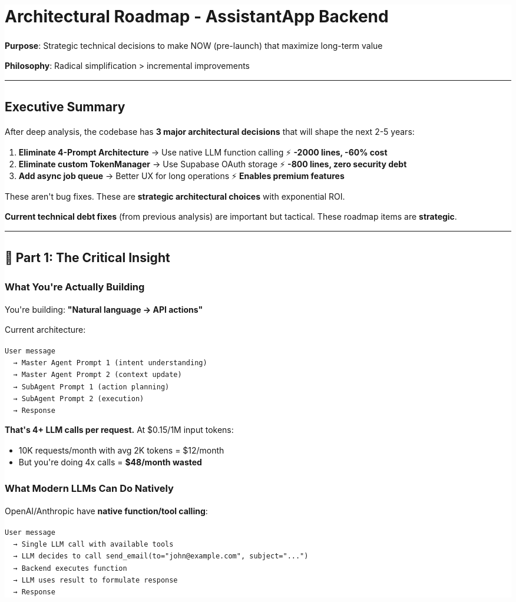 # Architectural Roadmap - AssistantApp Backend

**Purpose**: Strategic technical decisions to make NOW (pre-launch) that maximize long-term value

**Philosophy**: Radical simplification > incremental improvements

---

## Executive Summary

After deep analysis, the codebase has **3 major architectural decisions** that will shape the next 2-5 years:

1. **Eliminate 4-Prompt Architecture** → Use native LLM function calling ⚡ **-2000 lines, -60% cost**
2. **Eliminate custom TokenManager** → Use Supabase OAuth storage ⚡ **-800 lines, zero security debt**
3. **Add async job queue** → Better UX for long operations ⚡ **Enables premium features**

These aren't bug fixes. These are **strategic architectural choices** with exponential ROI.

**Current technical debt fixes** (from previous analysis) are important but tactical. These roadmap items are **strategic**.

---

## 🎯 Part 1: The Critical Insight

### What You're Actually Building

You're building: **"Natural language → API actions"**

Current architecture:
```
User message
  → Master Agent Prompt 1 (intent understanding)
  → Master Agent Prompt 2 (context update)
  → SubAgent Prompt 1 (action planning)
  → SubAgent Prompt 2 (execution)
  → Response
```

**That's 4+ LLM calls per request.** At $0.15/1M input tokens:
- 10K requests/month with avg 2K tokens = $12/month
- But you're doing 4x calls = **$48/month wasted**

### What Modern LLMs Can Do Natively

OpenAI/Anthropic have **native function/tool calling**:
```
User message
  → Single LLM call with available tools
  → LLM decides to call send_email(to="john@example.com", subject="...")
  → Backend executes function
  → LLM uses result to formulate response
  → Response
```

